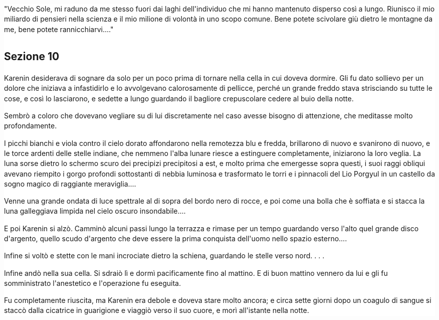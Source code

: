 "Vecchio Sole, mi raduno da me stesso fuori dai laghi dell'individuo che mi hanno mantenuto disperso così a lungo. Riunisco il mio miliardo di pensieri nella scienza e il mio milione di volontà in uno scopo comune. Bene potete scivolare giù dietro le montagne da me, bene potete rannicchiarvi...."

## Sezione 10

Karenin desiderava di sognare da solo per un poco prima di tornare nella cella in cui doveva dormire. Gli fu dato sollievo per un dolore che iniziava a infastidirlo e lo avvolgevano calorosamente di pellicce, perché un grande freddo stava strisciando su tutte le cose, e così lo lasciarono, e sedette a lungo guardando il bagliore crepuscolare cedere al buio della notte.

Sembrò a coloro che dovevano vegliare su di lui discretamente nel caso avesse bisogno di attenzione, che meditasse molto profondamente.

I picchi bianchi e viola contro il cielo dorato affondarono nella remotezza blu e fredda, brillarono di nuovo e svanirono di nuovo, e le torce ardenti delle stelle indiane, che nemmeno l'alba lunare riesce a estinguere completamente, iniziarono la loro veglia. La luna sorse dietro lo schermo scuro dei precipizi precipitosi a est, e molto prima che emergesse sopra questi, i suoi raggi obliqui avevano riempito i gorgo profondi sottostanti di nebbia luminosa e trasformato le torri e i pinnacoli del Lio Porgyul in un castello da sogno magico di raggiante meraviglia....

Venne una grande ondata di luce spettrale al di sopra del bordo nero di rocce, e poi come una bolla che è soffiata e si stacca la luna galleggiava limpida nel cielo oscuro insondabile....

E poi Karenin si alzò. Camminò alcuni passi lungo la terrazza e rimase per un tempo guardando verso l'alto quel grande disco d'argento, quello scudo d'argento che deve essere la prima conquista dell'uomo nello spazio esterno....

Infine si voltò e stette con le mani incrociate dietro la schiena, guardando le stelle verso nord. . . .

Infine andò nella sua cella. Si sdraiò lì e dormì pacificamente fino al mattino. E di buon mattino vennero da lui e gli fu somministrato l'anestetico e l'operazione fu eseguita.

Fu completamente riuscita, ma Karenin era debole e doveva stare molto ancora; e circa sette giorni dopo un coagulo di sangue si staccò dalla cicatrice in guarigione e viaggiò verso il suo cuore, e morì all'istante nella notte.
